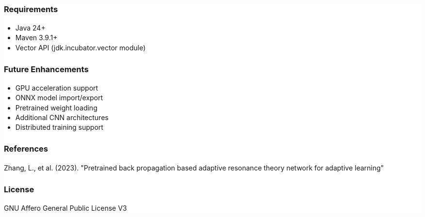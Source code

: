 ### Requirements

- Java 24+
- Maven 3.9.1+
- Vector API (jdk.incubator.vector module)

### Future Enhancements

- GPU acceleration support
- ONNX model import/export
- Pretrained weight loading
- Additional CNN architectures
- Distributed training support

### References

Zhang, L., et al. (2023). "Pretrained back propagation based adaptive resonance theory network for adaptive learning"

### License

GNU Affero General Public License V3